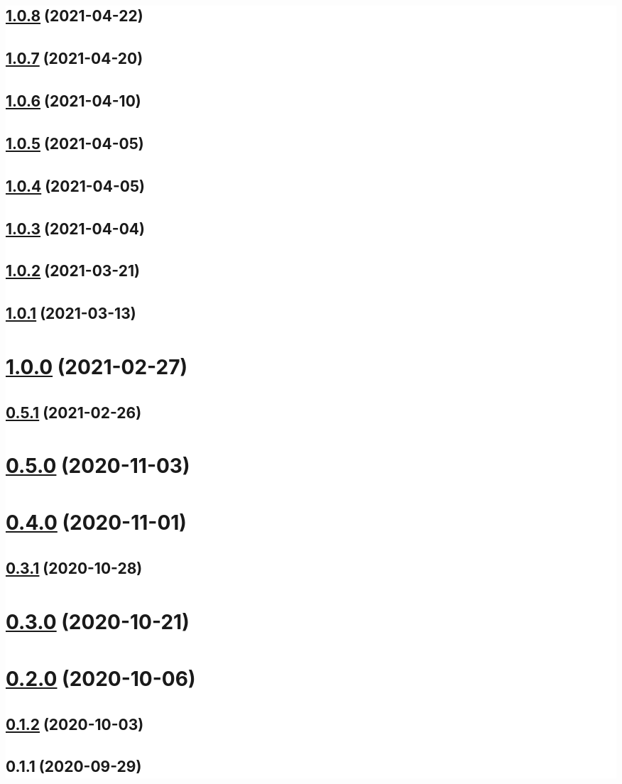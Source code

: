 ## [1.0.8](https://github.com/Howard86/howardism/compare/v1.0.7...v1.0.8) (2021-04-22)

## [1.0.7](https://github.com/Howard86/howardism/compare/v1.0.6...v1.0.7) (2021-04-20)

## [1.0.6](https://github.com/Howard86/howardism/compare/v1.0.5...v1.0.6) (2021-04-10)

## [1.0.5](https://github.com/Howard86/howardism/compare/v1.0.4...v1.0.5) (2021-04-05)

## [1.0.4](https://github.com/Howard86/howardism/compare/v1.0.3...v1.0.4) (2021-04-05)

## [1.0.3](https://github.com/Howard86/howardism/compare/v1.0.2...v1.0.3) (2021-04-04)

## [1.0.2](https://github.com/Howard86/howardism/compare/v1.0.1...v1.0.2) (2021-03-21)

## [1.0.1](https://github.com/Howard86/howardism/compare/v1.0.0...v1.0.1) (2021-03-13)

# [1.0.0](https://github.com/Howard86/howardism/compare/v0.5.1...v1.0.0) (2021-02-27)

## [0.5.1](https://github.com/Howard86/howardism/compare/v0.5.0...v0.5.1) (2021-02-26)

# [0.5.0](https://github.com/Howard86/howardism/compare/v0.4.0...v0.5.0) (2020-11-03)

# [0.4.0](https://github.com/Howard86/howardism/compare/v0.3.1...v0.4.0) (2020-11-01)

## [0.3.1](https://github.com/Howard86/howardism/compare/v0.3.0...v0.3.1) (2020-10-28)

# [0.3.0](https://github.com/Howard86/howardism/compare/v0.2.0...v0.3.0) (2020-10-21)

# [0.2.0](https://github.com/Howard86/howardism/compare/v0.1.2...v0.2.0) (2020-10-06)

## [0.1.2](https://github.com/Howard86/howardism/compare/v0.1.1...v0.1.2) (2020-10-03)

## 0.1.1 (2020-09-29)
